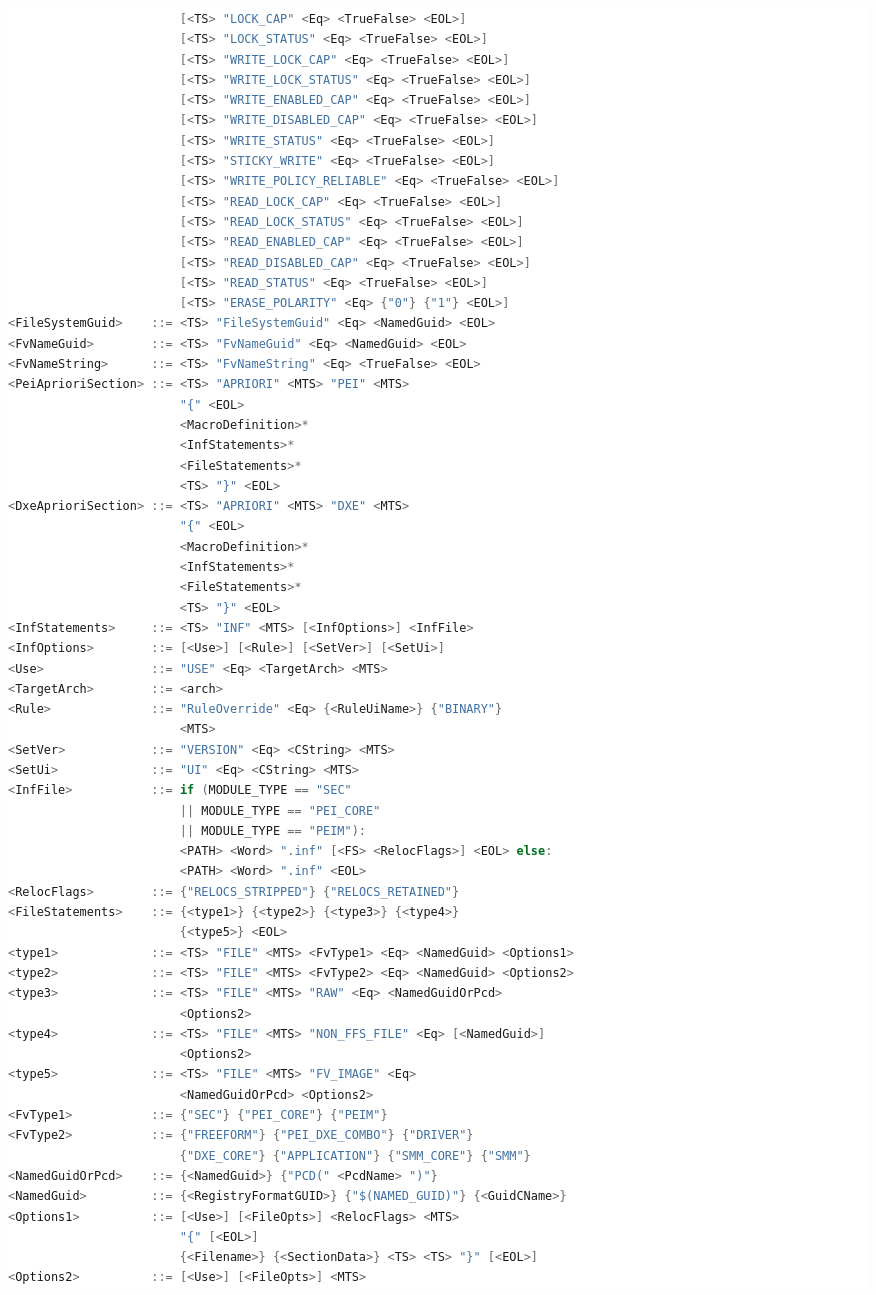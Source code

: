 ```c
                        [<TS> "LOCK_CAP" <Eq> <TrueFalse> <EOL>]
                        [<TS> "LOCK_STATUS" <Eq> <TrueFalse> <EOL>]
                        [<TS> "WRITE_LOCK_CAP" <Eq> <TrueFalse> <EOL>]
                        [<TS> "WRITE_LOCK_STATUS" <Eq> <TrueFalse> <EOL>]
                        [<TS> "WRITE_ENABLED_CAP" <Eq> <TrueFalse> <EOL>]
                        [<TS> "WRITE_DISABLED_CAP" <Eq> <TrueFalse> <EOL>]
                        [<TS> "WRITE_STATUS" <Eq> <TrueFalse> <EOL>]
                        [<TS> "STICKY_WRITE" <Eq> <TrueFalse> <EOL>]
                        [<TS> "WRITE_POLICY_RELIABLE" <Eq> <TrueFalse> <EOL>]
                        [<TS> "READ_LOCK_CAP" <Eq> <TrueFalse> <EOL>]
                        [<TS> "READ_LOCK_STATUS" <Eq> <TrueFalse> <EOL>]
                        [<TS> "READ_ENABLED_CAP" <Eq> <TrueFalse> <EOL>]
                        [<TS> "READ_DISABLED_CAP" <Eq> <TrueFalse> <EOL>]
                        [<TS> "READ_STATUS" <Eq> <TrueFalse> <EOL>]
                        [<TS> "ERASE_POLARITY" <Eq> {"0"} {"1"} <EOL>]
<FileSystemGuid>    ::= <TS> "FileSystemGuid" <Eq> <NamedGuid> <EOL>
<FvNameGuid>        ::= <TS> "FvNameGuid" <Eq> <NamedGuid> <EOL>
<FvNameString>      ::= <TS> "FvNameString" <Eq> <TrueFalse> <EOL>
<PeiAprioriSection> ::= <TS> "APRIORI" <MTS> "PEI" <MTS>
                        "{" <EOL>
                        <MacroDefinition>*
                        <InfStatements>*
                        <FileStatements>*
                        <TS> "}" <EOL>
<DxeAprioriSection> ::= <TS> "APRIORI" <MTS> "DXE" <MTS>
                        "{" <EOL>
                        <MacroDefinition>*
                        <InfStatements>*
                        <FileStatements>*
                        <TS> "}" <EOL>
<InfStatements>     ::= <TS> "INF" <MTS> [<InfOptions>] <InfFile>
<InfOptions>        ::= [<Use>] [<Rule>] [<SetVer>] [<SetUi>]
<Use>               ::= "USE" <Eq> <TargetArch> <MTS>
<TargetArch>        ::= <arch>
<Rule>              ::= "RuleOverride" <Eq> {<RuleUiName>} {"BINARY"}
                        <MTS>
<SetVer>            ::= "VERSION" <Eq> <CString> <MTS>
<SetUi>             ::= "UI" <Eq> <CString> <MTS>
<InfFile>           ::= if (MODULE_TYPE == "SEC"
                        || MODULE_TYPE == "PEI_CORE"
                        || MODULE_TYPE == "PEIM"):
                        <PATH> <Word> ".inf" [<FS> <RelocFlags>] <EOL> else:
                        <PATH> <Word> ".inf" <EOL>
<RelocFlags>        ::= {"RELOCS_STRIPPED"} {"RELOCS_RETAINED"}
<FileStatements>    ::= {<type1>} {<type2>} {<type3>} {<type4>}
                        {<type5>} <EOL>
<type1>             ::= <TS> "FILE" <MTS> <FvType1> <Eq> <NamedGuid> <Options1>
<type2>             ::= <TS> "FILE" <MTS> <FvType2> <Eq> <NamedGuid> <Options2>
<type3>             ::= <TS> "FILE" <MTS> "RAW" <Eq> <NamedGuidOrPcd>
                        <Options2>
<type4>             ::= <TS> "FILE" <MTS> "NON_FFS_FILE" <Eq> [<NamedGuid>]
                        <Options2>
<type5>             ::= <TS> "FILE" <MTS> "FV_IMAGE" <Eq>
                        <NamedGuidOrPcd> <Options2>
<FvType1>           ::= {"SEC"} {"PEI_CORE"} {"PEIM"}
<FvType2>           ::= {"FREEFORM"} {"PEI_DXE_COMBO"} {"DRIVER"}
                        {"DXE_CORE"} {"APPLICATION"} {"SMM_CORE"} {"SMM"}
<NamedGuidOrPcd>    ::= {<NamedGuid>} {"PCD(" <PcdName> ")"}
<NamedGuid>         ::= {<RegistryFormatGUID>} {"$(NAMED_GUID)"} {<GuidCName>}
<Options1>          ::= [<Use>] [<FileOpts>] <RelocFlags> <MTS>
                        "{" [<EOL>]
                        {<Filename>} {<SectionData>} <TS> <TS> "}" [<EOL>]
<Options2>          ::= [<Use>] [<FileOpts>] <MTS>
```